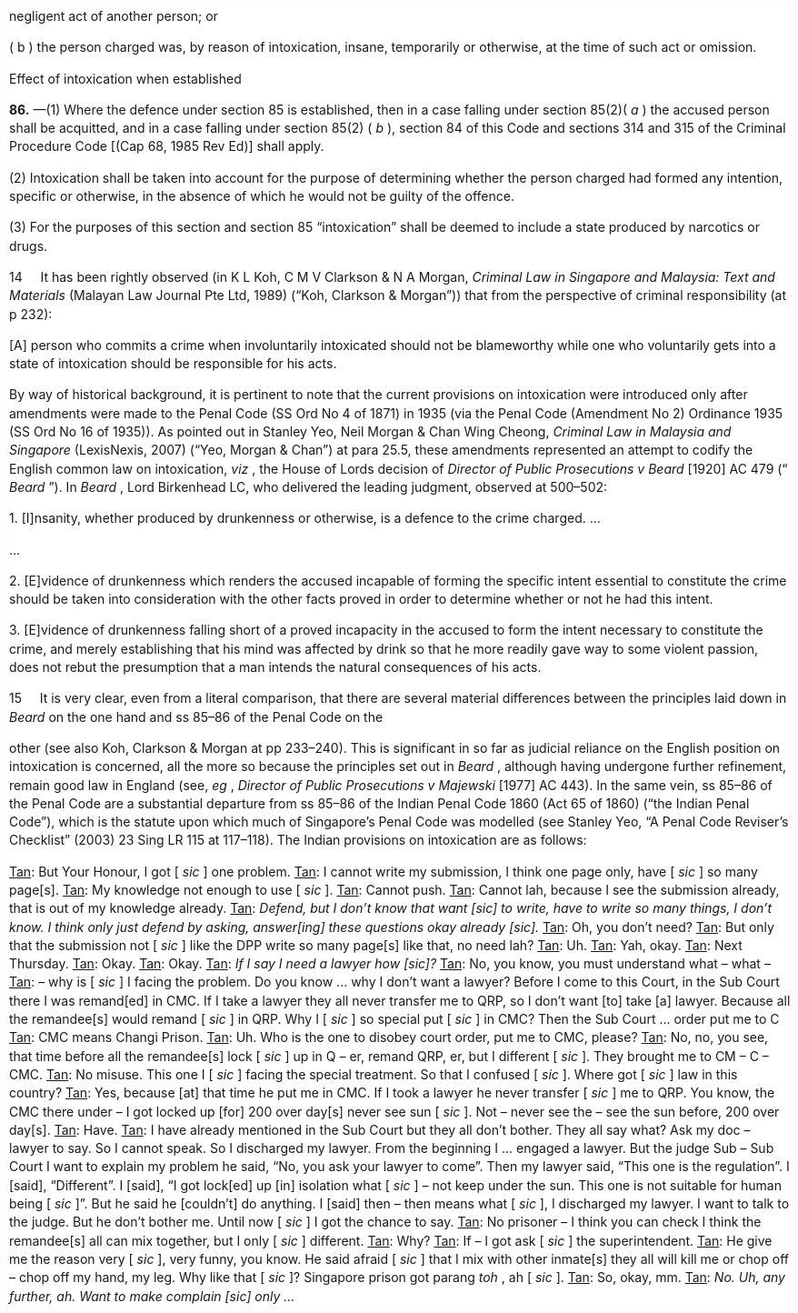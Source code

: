 
 negligent act of another person; or 

 ( b ) the person charged was, by reason of intoxication, insane, temporarily or otherwise, at the time of such act or omission. 

 Effect of intoxication when established 

**86.** —(1) Where the defence under section 85 is established, then in a case falling under section 85(2)( _a_ ) the accused person shall be acquitted, and in a case falling under section 85(2) ( _b_ ), section 84 of this Code and sections 314 and 315 of the Criminal Procedure Code [(Cap 68, 1985 Rev Ed)] shall apply. 

 (2) Intoxication shall be taken into account for the purpose of determining whether the person charged had formed any intention, specific or otherwise, in the absence of which he would not be guilty of the offence. 

 (3) For the purposes of this section and section 85 “intoxication” shall be deemed to include a state produced by narcotics or drugs. 

14     It has been rightly observed (in K L Koh, C M V Clarkson & N A Morgan, _Criminal Law in Singapore and Malaysia: Text and Materials_ (Malayan Law Journal Pte Ltd, 1989) (“Koh, Clarkson & Morgan”)) that from the perspective of criminal responsibility (at p 232): 

 [A] person who commits a crime when involuntarily intoxicated should not be blameworthy while one who voluntarily gets into a state of intoxication should be responsible for his acts. 

By way of historical background, it is pertinent to note that the current provisions on intoxication were introduced only after amendments were made to the Penal Code (SS Ord No 4 of 1871) in 1935 (via the Penal Code (Amendment No 2) Ordinance 1935 (SS Ord No 16 of 1935)). As pointed out in Stanley Yeo, Neil Morgan & Chan Wing Cheong, _Criminal Law in Malaysia and Singapore_ (LexisNexis, 2007) (“Yeo, Morgan & Chan”) at para 25.5, these amendments represented an attempt to codify the English common law on intoxication, _viz_ , the House of Lords decision of _Director of Public Prosecutions v Beard_ [1920] AC 479 (“ _Beard_ ”). In _Beard_ , Lord Birkenhead LC, who delivered the leading judgment, observed at 500–502: 

1\. [I]nsanity, whether produced by drunkenness or otherwise, is a defence to the crime charged. ... 

 ... 

2\. [E]vidence of drunkenness which renders the accused incapable of forming the specific intent essential to constitute the crime should be taken into consideration with the other facts proved in order to determine whether or not he had this intent. 

3\. [E]vidence of drunkenness falling short of a proved incapacity in the accused to form the intent necessary to constitute the crime, and merely establishing that his mind was affected by drink so that he more readily gave way to some violent passion, does not rebut the presumption that a man intends the natural consequences of his acts. 

15     It is very clear, even from a literal comparison, that there are several material differences between the principles laid down in _Beard_ on the one hand and ss 85–86 of the Penal Code on the 


other (see also Koh, Clarkson & Morgan at pp 233–240). This is significant in so far as judicial reliance on the English position on intoxication is concerned, all the more so because the principles set out in _Beard_ , although having undergone further refinement, remain good law in England (see, _eg_ , _Director of Public Prosecutions v Majewski_ [1977] AC 443). In the same vein, ss 85–86 of the Penal Code are a substantial departure from ss 85–86 of the Indian Penal Code 1860 (Act 65 of 1860) (“the Indian Penal Code”), which is the statute upon which much of Singapore’s Penal Code was modelled (see Stanley Yeo, “A Penal Code Reviser’s Checklist” (2003) 23 Sing LR 115 at 117–118). The Indian provisions on intoxication are as follows: 


[Tan]: Yes. 
[Tan]: But Your Honour, I got [ _sic_ ] one problem. 
[Tan]: I cannot write my submission, I think one page only, have [ _sic_ ] so many page[s]. 
[Tan]: My knowledge not enough to use [ _sic_ ]. 
[Tan]: Cannot push. 
[Tan]: Cannot lah, because I see the submission already, that is out of my knowledge already. 
[Tan]: _Defend, but I don’t know that want [sic] to write, have to write so many things, I don’t know. I think only just defend by asking, answer[ing] these questions okay already [sic]._ 
[Tan]: Oh, you don’t need? 
[Tan]: But only that the submission not [ _sic_ ] like the DPP write so many page[s] like that, no need lah? 
[Tan]: Uh. 
[Tan]: Yah, okay. 
[Tan]: Next Thursday. 
[Tan]: Okay. 
[Tan]: Okay. 
[Tan]: _If I say I need a lawyer how [sic]?_ 
[Tan]: No, you know, you must understand what – what – 
[Tan]: – why is [ _sic_ ] I facing the problem. Do you know ... why I don’t want a lawyer? Before I come to this Court, in the Sub Court there I was remand[ed] in CMC. If I take a lawyer they all never transfer me to QRP, so I don’t want [to] take [a] lawyer. Because all the remandee[s] would remand [ _sic_ ] in QRP. Why I [ _sic_ ] so special put [ _sic_ ] in CMC? Then the Sub Court ... order put me to C 
[Tan]: CMC means Changi Prison. 
[Tan]: Uh. Who is the one to disobey court order, put me to CMC, please? 
[Tan]: No, no, you see, that time before all the remandee[s] lock [ _sic_ ] up in Q – er, remand QRP, er, but I different [ _sic_ ]. They brought me to CM – C – CMC. 
[Tan]: No misuse. This one I [ _sic_ ] facing the special treatment. So that I confused [ _sic_ ]. Where got [ _sic_ ] law in this country? 
[Tan]: Yes, because [at] that time he put me in CMC. If I took a lawyer he never transfer [ _sic_ ] me to QRP. You know, the CMC there under – I got locked up [for] 200 over day[s] never see sun [ _sic_ ]. Not – never see the – see the sun before, 200 over day[s]. 
[Tan]: Have. 
[Tan]: I have already mentioned in the Sub Court but they all don’t bother. They all say what? Ask my doc – lawyer to say. So I cannot speak. So I discharged my lawyer. From the beginning I ... engaged a lawyer. But the judge Sub – Sub Court I want to explain my problem he said, “No, you ask your lawyer to come”. Then my lawyer said, “This one is the regulation”. I [said], “Different”. I [said], “I got lock[ed] up [in] isolation what [ _sic_ ] – not keep under the sun. This one is not suitable for human being [ _sic_ ]”. But he said he [couldn’t] do anything. I [said] then – then means what [ _sic_ ], I discharged my lawyer. I want to talk to the judge. But he don’t bother me. Until now [ _sic_ ] I got the chance to say. 
[Tan]: No prisoner – I think you can check I think the remandee[s] all can mix together, but I only [ _sic_ ] different. 
[Tan]: Why? 
[Tan]: If – I got ask [ _sic_ ] the superintendent. 
[Tan]: He give me the reason very [ _sic_ ], very funny, you know. He said afraid [ _sic_ ] that I mix with other inmate[s] they all will kill me or chop off – chop off my hand, my leg. Why like that [ _sic_ ]? Singapore prison got parang _toh_ , ah [ _sic_ ]. 
[Tan]: So, okay, mm. 
[Tan]: _No. Uh, any further, ah. Want to make complain [sic] only ..._ 